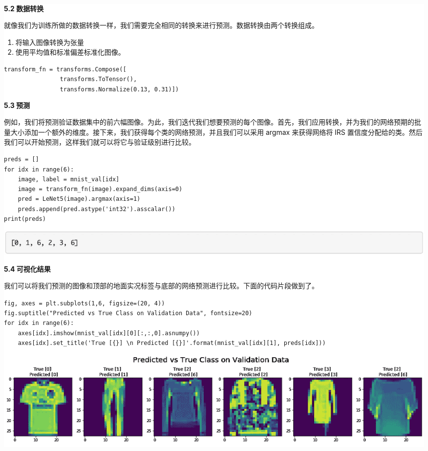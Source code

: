 **5.2 数据转换**

就像我们为训练所做的数据转换一样，我们需要完全相同的转换来进行预测。数据转换由两个转换组成。

1.  将输入图像转换为张量
2.  使用平均值和标准偏差标准化图像。

```
transform_fn = transforms.Compose([
                transforms.ToTensor(), 
                transforms.Normalize(0.13, 0.31)])
```

**5.3 预测**

例如，我们将预测验证数据集中的前六幅图像。为此，我们迭代我们想要预测的每个图像。首先，我们应用转换，并为我们的网络预期的批量大小添加一个额外的维度。接下来，我们获得每个类的网络预测，并且我们可以采用 argmax 来获得网络将 IRS 置信度分配给的类。然后我们可以开始预测，这样我们就可以将它与验证级别进行比较。

```
preds = []
for idx in range(6):
    image, label = mnist_val[idx]
    image = transform_fn(image).expand_dims(axis=0)
    pred = LeNet5(image).argmax(axis=1)
    preds.append(pred.astype('int32').asscalar())
print(preds)
```

![](img/7c31c1db444f3e23790d5fd73979924a.png)

**5.4 可视化结果**

我们可以将我们预测的图像和顶部的地面实况标签与底部的网络预测进行比较。下面的代码片段做到了。

```
fig, axes = plt.subplots(1,6, figsize=(20, 4))
fig.suptitle("Predicted vs True Class on Validation Data", fontsize=20)
for idx in range(6):
    axes[idx].imshow(mnist_val[idx][0][:,:,0].asnumpy())
    axes[idx].set_title('True [{}] \n Predicted [{}]'.format(mnist_val[idx][1], preds[idx]))
```

![](img/23d0a6fc7a16a447bcda1cb18d1fcbb3.png)
